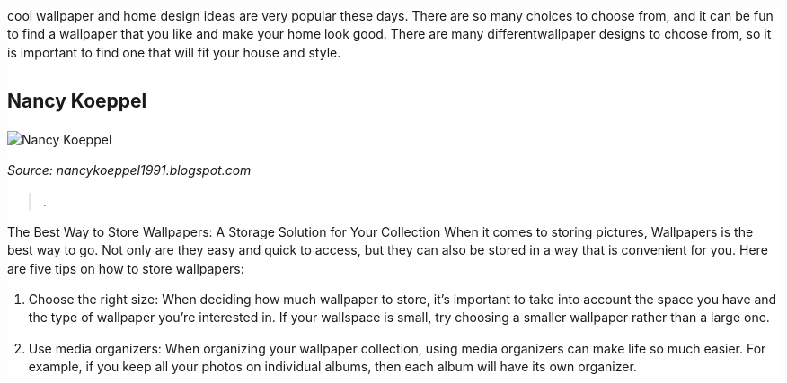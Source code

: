 
cool wallpaper and home design ideas are very popular these days. There are so many choices to choose from, and it can be fun to find a wallpaper that you like and make your home look good. There are many differentwallpaper designs to choose from, so it is important to find one that will fit your house and style.

    
## Nancy Koeppel

<img loading=lazy src="https://i.fbcd.co/products/original/55c1aa113e632b4dcd0a6a5da01109e3521d46d7956117928bf3354d46b8c3a6.jpg" onerror="this.onerror=null;this.src='https://tse2.mm.bing.net/th?id=OIP.DgMn3_EqBm6nn2_RLOG-XgHaE8&amp;pid=15.1';" alt="Nancy Koeppel">

_Source: nancykoeppel1991.blogspot.com_

>. 

	

The Best Way to Store Wallpapers: A Storage Solution for Your Collection
When it comes to storing pictures, Wallpapers is the best way to go. Not only are they easy and quick to access, but they can also be stored in a way that is convenient for you. Here are five tips on how to store wallpapers:
1) Choose the right size: When deciding how much wallpaper to store, it’s important to take into account the space you have and the type of wallpaper you’re interested in. If your wallspace is small, try choosing a smaller wallpaper rather than a large one.

2) Use media organizers: When organizing your wallpaper collection, using media organizers can make life so much easier. For example, if you keep all your photos on individual albums, then each album will have its own organizer.

